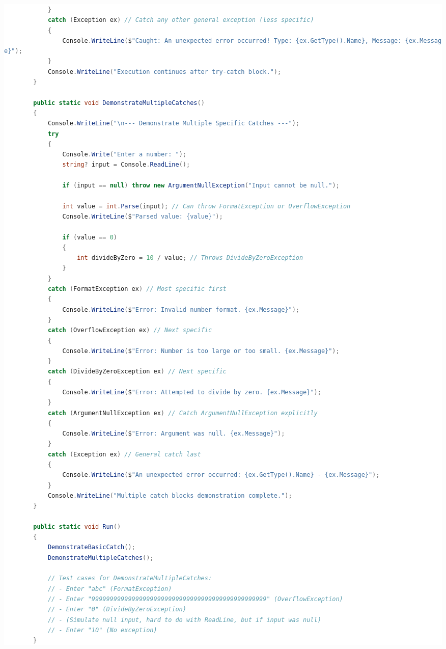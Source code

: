 ```csharp
            }
            catch (Exception ex) // Catch any other general exception (less specific)
            {
                Console.WriteLine($"Caught: An unexpected error occurred! Type: {ex.GetType().Name}, Message: {ex.Message}");
            }
            Console.WriteLine("Execution continues after try-catch block.");
        }

        public static void DemonstrateMultipleCatches()
        {
            Console.WriteLine("\n--- Demonstrate Multiple Specific Catches ---");
            try
            {
                Console.Write("Enter a number: ");
                string? input = Console.ReadLine();

                if (input == null) throw new ArgumentNullException("Input cannot be null.");

                int value = int.Parse(input); // Can throw FormatException or OverflowException
                Console.WriteLine($"Parsed value: {value}");

                if (value == 0)
                {
                    int divideByZero = 10 / value; // Throws DivideByZeroException
                }
            }
            catch (FormatException ex) // Most specific first
            {
                Console.WriteLine($"Error: Invalid number format. {ex.Message}");
            }
            catch (OverflowException ex) // Next specific
            {
                Console.WriteLine($"Error: Number is too large or too small. {ex.Message}");
            }
            catch (DivideByZeroException ex) // Next specific
            {
                Console.WriteLine($"Error: Attempted to divide by zero. {ex.Message}");
            }
            catch (ArgumentNullException ex) // Catch ArgumentNullException explicitly
            {
                Console.WriteLine($"Error: Argument was null. {ex.Message}");
            }
            catch (Exception ex) // General catch last
            {
                Console.WriteLine($"An unexpected error occurred: {ex.GetType().Name} - {ex.Message}");
            }
            Console.WriteLine("Multiple catch blocks demonstration complete.");
        }

        public static void Run()
        {
            DemonstrateBasicCatch();
            DemonstrateMultipleCatches();

            // Test cases for DemonstrateMultipleCatches:
            // - Enter "abc" (FormatException)
            // - Enter "999999999999999999999999999999999999999999999999" (OverflowException)
            // - Enter "0" (DivideByZeroException)
            // - (Simulate null input, hard to do with ReadLine, but if input was null)
            // - Enter "10" (No exception)
        }
```